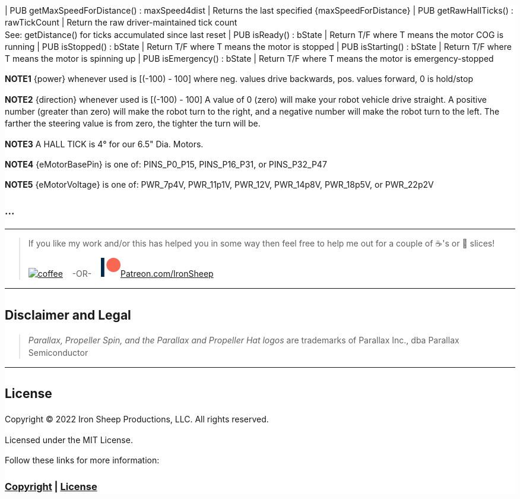 | PUB getMaxSpeedForDistance() : maxSpeed4dist | Returns the last specified {maxSpeedForDistance}
| PUB getRawHallTicks() : rawTickCount | Return the raw driver-maintained tick count<BR>See: getDistance() for ticks accumulated since last reset
| PUB isReady() : bState | Return T/F where T means the motor COG is running
| PUB isStopped() : bState |  Return T/F where T means the motor is stopped
| PUB isStarting() : bState | Return T/F where T means the motor is spinning up
| PUB isEmergency() : bState | Return T/F where T means the motor is emergency-stopped

**NOTE1** {power} whenever used is [(-100) - 100] where neg. values drive backwards, pos. values forward, 0 is hold/stop

**NOTE2** {direction} whenever used is [(-100) - 100] A value of 0 (zero) will make your robot vehicle drive straight. A positive number (greater than zero) will make the robot turn to the right, and a negative number will make the robot turn to the left. The farther the steering value is from zero, the tighter the turn will be.

**NOTE3** A HALL TICK is 4° for our 6.5" Dia. Motors.

**NOTE4** {eMotorBasePin} is one of: PINS\_P0\_P15, PINS\_P16\_P31, or PINS\_P32\_P47

**NOTE5** {eMotorVoltage} is one of: PWR\_7p4V, PWR\_11p1V, PWR\_12V, PWR\_14p8V, PWR\_18p5V, or PWR\_22p2V

### ...

---

> If you like my work and/or this has helped you in some way then feel free to help me out for a couple of :coffee:'s or :pizza: slices!
>
> [![coffee](https://www.buymeacoffee.com/assets/img/custom_images/black_img.png)](https://www.buymeacoffee.com/ironsheep) &nbsp;&nbsp; -OR- &nbsp;&nbsp; [![Patreon](./images/patreon.png)](https://www.patreon.com/IronSheep?fan_landing=true)[Patreon.com/IronSheep](https://www.patreon.com/IronSheep?fan_landing=true)

---

## Disclaimer and Legal

> *Parallax, Propeller Spin, and the Parallax and Propeller Hat logos* are trademarks of Parallax Inc., dba Parallax Semiconductor

---

## License

Copyright © 2022 Iron Sheep Productions, LLC. All rights reserved.

Licensed under the MIT License.

Follow these links for more information:

### [Copyright](copyright) | [License](LICENSE)


[maintenance-shield]: https://img.shields.io/badge/maintainer-stephen%40ironsheep%2ebiz-blue.svg?style=for-the-badge
[marketplace-version]: https://vsmarketplacebadge.apphb.com/version-short/ironsheepproductionsllc.spin2.svg
[marketplace-installs]: https://vsmarketplacebadge.apphb.com/installs-short/ironsheepproductionsllc.spin2.svg
[marketplace-rating]: https://vsmarketplacebadge.apphb.com/rating-short/ironsheepproductionsllc.spin2.svg
[license-shield]: https://camo.githubusercontent.com/bc04f96d911ea5f6e3b00e44fc0731ea74c8e1e9/68747470733a2f2f696d672e736869656c64732e696f2f6769746875622f6c6963656e73652f69616e74726963682f746578742d646976696465722d726f772e7376673f7374796c653d666f722d7468652d6261646765